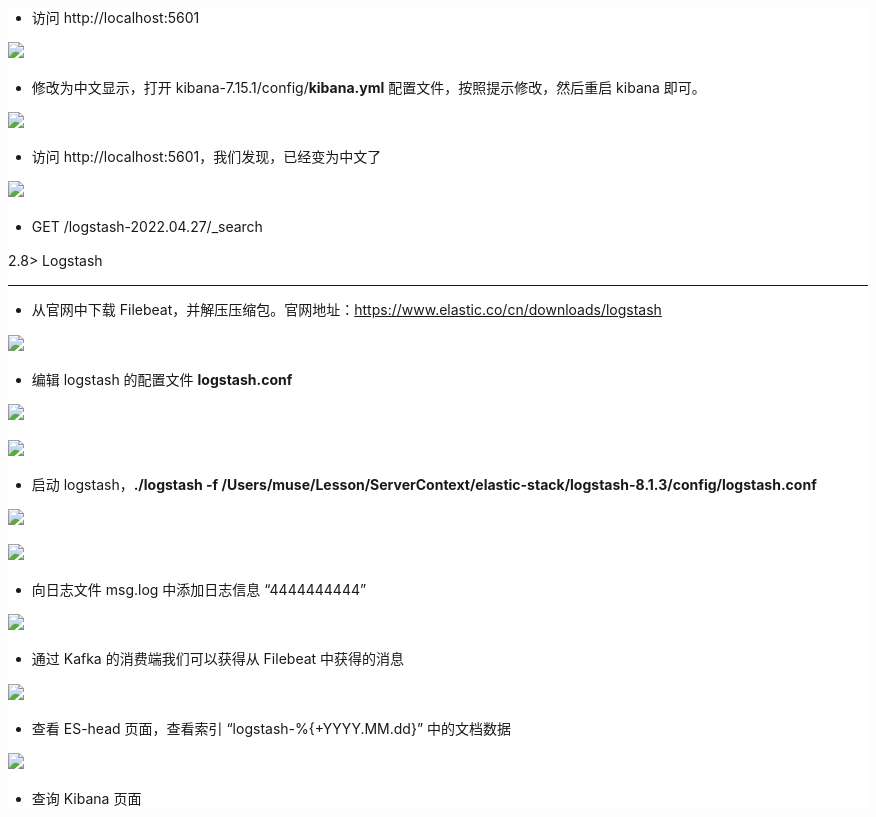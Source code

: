 *   访问 http://localhost:5601
    

![](https://mmbiz.qpic.cn/mmbiz_png/AZHyCoMMOC9QXgn7qs7xTQ35dEqsUKKgkq6X078JyFOvh6tMbIZCs96lhWriaZfiasibAhgDviapcXO4uMibKcmZcOw/640?wx_fmt=png)

*   修改为中文显示，打开 kibana-7.15.1/config/**kibana.yml** 配置文件，按照提示修改，然后重启 kibana 即可。
    

![](https://mmbiz.qpic.cn/mmbiz_png/AZHyCoMMOC9QXgn7qs7xTQ35dEqsUKKgGic8Ppz5LsaFrGl4F8XX6XVy0JCSVOj7R1YatG4lLKTzxaBmb5mW9XQ/640?wx_fmt=png)

*   访问 http://localhost:5601，我们发现，已经变为中文了
    

![](https://mmbiz.qpic.cn/mmbiz_png/AZHyCoMMOC9QXgn7qs7xTQ35dEqsUKKgNjeIX5XbMobfmf40ABr2ticfo8BN5lyFyANVAic6YWGJZLDA89uTr6zw/640?wx_fmt=png)

*   GET /logstash-2022.04.27/_search
    

2.8> Logstash  

----------------

*   从官网中下载 Filebeat，并解压压缩包。官网地址：https://www.elastic.co/cn/downloads/logstash
    

![](https://mmbiz.qpic.cn/mmbiz_png/AZHyCoMMOC9QXgn7qs7xTQ35dEqsUKKgVZ32d3apH0uUunTvYtObJsbKavc1VW1snFdoeGic1HCiaKkibyXRl0e1w/640?wx_fmt=png)

*   编辑 logstash 的配置文件 **logstash.conf**
    

![](https://mmbiz.qpic.cn/mmbiz_png/AZHyCoMMOC9QXgn7qs7xTQ35dEqsUKKg0NwaVRftIryERmfCTboiaKg5tZPXw832jsYnGPdSCpVupMibiaNxlpPfQ/640?wx_fmt=png)

![](https://mmbiz.qpic.cn/mmbiz_png/AZHyCoMMOC9QXgn7qs7xTQ35dEqsUKKgZ0w3Vk2L2d8SweFGz1fvdlCkeTwz4eEZVz1umgZ8w9zTWpaz9KZhNA/640?wx_fmt=png)

*   启动 logstash，**./logstash -f /Users/muse/Lesson/ServerContext/elastic-stack/logstash-8.1.3/config/logstash.conf**
    

![](https://mmbiz.qpic.cn/mmbiz_png/AZHyCoMMOC9QXgn7qs7xTQ35dEqsUKKg4J5Wy8oOFtqj8JTq2qom6tadtWP0AlqKric3Pa7icWYibzz1aDRlpE5icQ/640?wx_fmt=png)

![](https://mmbiz.qpic.cn/mmbiz_png/AZHyCoMMOC9QXgn7qs7xTQ35dEqsUKKgyQUkGF5RlDw8ibrolpibEBVgXypzzOexRgpgzFkELjnDX3D2qM9Vo1Vw/640?wx_fmt=png)  

*   向日志文件 msg.log 中添加日志信息 “4444444444”
    

![](https://mmbiz.qpic.cn/mmbiz_png/AZHyCoMMOC9QXgn7qs7xTQ35dEqsUKKgHO42X7bicIgicb8oWk9esnc3bOVkCOOaickZfs9RnFuNfwEGQPiaGDYuBg/640?wx_fmt=png)

*   通过 Kafka 的消费端我们可以获得从 Filebeat 中获得的消息
    

![](https://mmbiz.qpic.cn/mmbiz_png/AZHyCoMMOC9QXgn7qs7xTQ35dEqsUKKgKjiaWpz5be1s80BuRvDZPdYhTNUsI7IGJ3WMaFiaXHFTaicsJHGFTcLCQ/640?wx_fmt=png)

*   查看 ES-head 页面，查看索引 “logstash-%{+YYYY.MM.dd}” 中的文档数据
    

![](https://mmbiz.qpic.cn/mmbiz_png/AZHyCoMMOC9QXgn7qs7xTQ35dEqsUKKgjgiboqXCMZnkiafUWoSO1eibMEDqZxaiajI1NOhFJpCM41wSYDhAyXlL5w/640?wx_fmt=png)

*   查询 Kibana 页面
    
